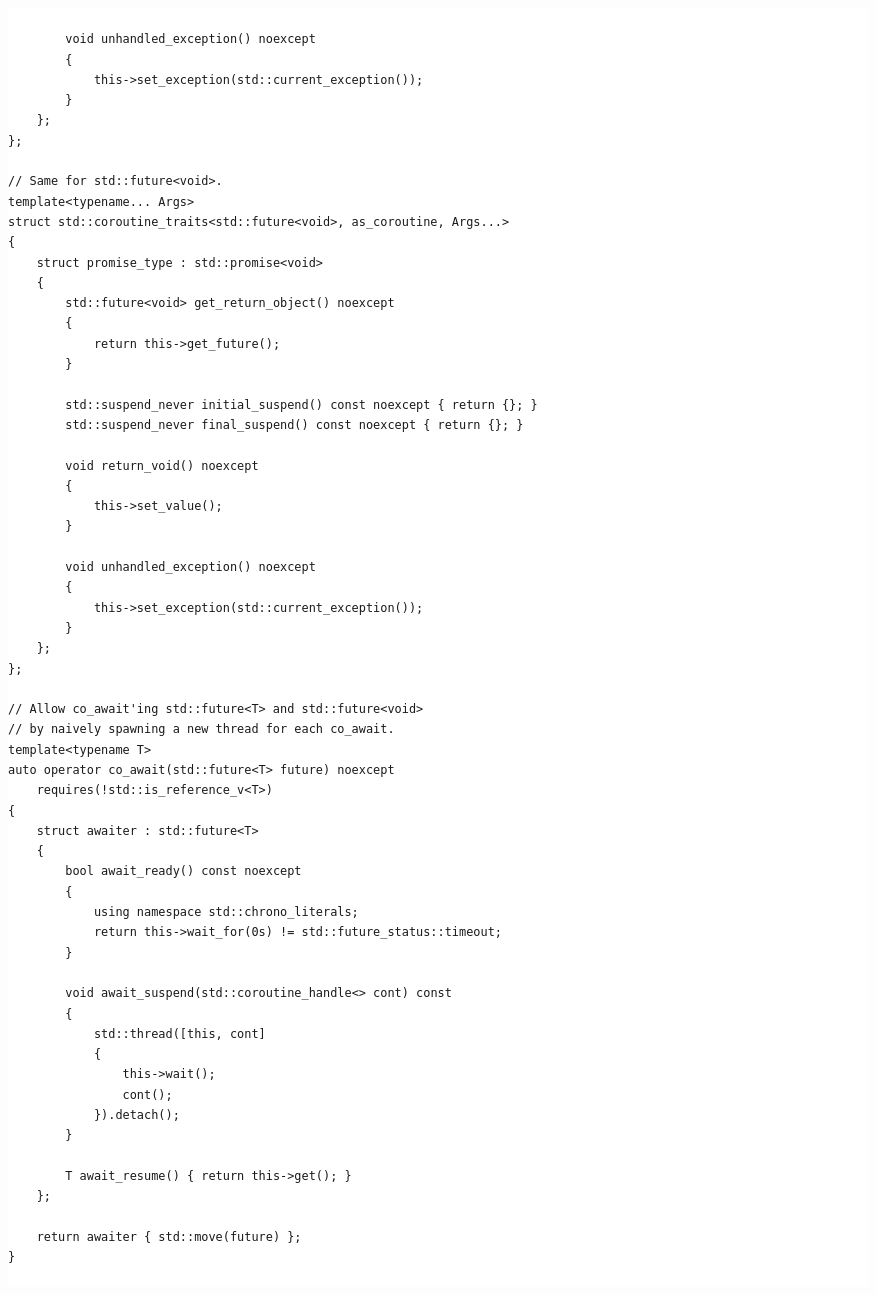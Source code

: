 ```
 
        void unhandled_exception() noexcept
        {
            this->set_exception(std::current_exception());
        }
    };
};
 
// Same for std::future<void>.
template<typename... Args>
struct std::coroutine_traits<std::future<void>, as_coroutine, Args...>
{
    struct promise_type : std::promise<void>
    {
        std::future<void> get_return_object() noexcept
        {
            return this->get_future();
        }
 
        std::suspend_never initial_suspend() const noexcept { return {}; }
        std::suspend_never final_suspend() const noexcept { return {}; }
 
        void return_void() noexcept
        {
            this->set_value();
        }
 
        void unhandled_exception() noexcept
        {
            this->set_exception(std::current_exception());
        }
    };
};
 
// Allow co_await'ing std::future<T> and std::future<void>
// by naively spawning a new thread for each co_await.
template<typename T>
auto operator co_await(std::future<T> future) noexcept
    requires(!std::is_reference_v<T>)
{
    struct awaiter : std::future<T>
    {
        bool await_ready() const noexcept
        {
            using namespace std::chrono_literals;
            return this->wait_for(0s) != std::future_status::timeout;
        }
 
        void await_suspend(std::coroutine_handle<> cont) const
        {
            std::thread([this, cont]
            {
                this->wait();
                cont();
            }).detach();
        }
 
        T await_resume() { return this->get(); }
    };
 
    return awaiter { std::move(future) };
}
 
```